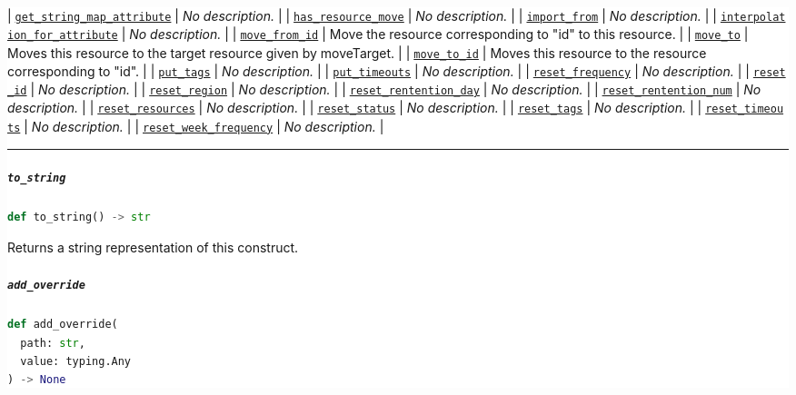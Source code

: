 | <code><a href="#@cdktf/provider-opentelekomcloud.vbsBackupPolicyV2.VbsBackupPolicyV2.getStringMapAttribute">get_string_map_attribute</a></code> | *No description.* |
| <code><a href="#@cdktf/provider-opentelekomcloud.vbsBackupPolicyV2.VbsBackupPolicyV2.hasResourceMove">has_resource_move</a></code> | *No description.* |
| <code><a href="#@cdktf/provider-opentelekomcloud.vbsBackupPolicyV2.VbsBackupPolicyV2.importFrom">import_from</a></code> | *No description.* |
| <code><a href="#@cdktf/provider-opentelekomcloud.vbsBackupPolicyV2.VbsBackupPolicyV2.interpolationForAttribute">interpolation_for_attribute</a></code> | *No description.* |
| <code><a href="#@cdktf/provider-opentelekomcloud.vbsBackupPolicyV2.VbsBackupPolicyV2.moveFromId">move_from_id</a></code> | Move the resource corresponding to "id" to this resource. |
| <code><a href="#@cdktf/provider-opentelekomcloud.vbsBackupPolicyV2.VbsBackupPolicyV2.moveTo">move_to</a></code> | Moves this resource to the target resource given by moveTarget. |
| <code><a href="#@cdktf/provider-opentelekomcloud.vbsBackupPolicyV2.VbsBackupPolicyV2.moveToId">move_to_id</a></code> | Moves this resource to the resource corresponding to "id". |
| <code><a href="#@cdktf/provider-opentelekomcloud.vbsBackupPolicyV2.VbsBackupPolicyV2.putTags">put_tags</a></code> | *No description.* |
| <code><a href="#@cdktf/provider-opentelekomcloud.vbsBackupPolicyV2.VbsBackupPolicyV2.putTimeouts">put_timeouts</a></code> | *No description.* |
| <code><a href="#@cdktf/provider-opentelekomcloud.vbsBackupPolicyV2.VbsBackupPolicyV2.resetFrequency">reset_frequency</a></code> | *No description.* |
| <code><a href="#@cdktf/provider-opentelekomcloud.vbsBackupPolicyV2.VbsBackupPolicyV2.resetId">reset_id</a></code> | *No description.* |
| <code><a href="#@cdktf/provider-opentelekomcloud.vbsBackupPolicyV2.VbsBackupPolicyV2.resetRegion">reset_region</a></code> | *No description.* |
| <code><a href="#@cdktf/provider-opentelekomcloud.vbsBackupPolicyV2.VbsBackupPolicyV2.resetRententionDay">reset_rentention_day</a></code> | *No description.* |
| <code><a href="#@cdktf/provider-opentelekomcloud.vbsBackupPolicyV2.VbsBackupPolicyV2.resetRententionNum">reset_rentention_num</a></code> | *No description.* |
| <code><a href="#@cdktf/provider-opentelekomcloud.vbsBackupPolicyV2.VbsBackupPolicyV2.resetResources">reset_resources</a></code> | *No description.* |
| <code><a href="#@cdktf/provider-opentelekomcloud.vbsBackupPolicyV2.VbsBackupPolicyV2.resetStatus">reset_status</a></code> | *No description.* |
| <code><a href="#@cdktf/provider-opentelekomcloud.vbsBackupPolicyV2.VbsBackupPolicyV2.resetTags">reset_tags</a></code> | *No description.* |
| <code><a href="#@cdktf/provider-opentelekomcloud.vbsBackupPolicyV2.VbsBackupPolicyV2.resetTimeouts">reset_timeouts</a></code> | *No description.* |
| <code><a href="#@cdktf/provider-opentelekomcloud.vbsBackupPolicyV2.VbsBackupPolicyV2.resetWeekFrequency">reset_week_frequency</a></code> | *No description.* |

---

##### `to_string` <a name="to_string" id="@cdktf/provider-opentelekomcloud.vbsBackupPolicyV2.VbsBackupPolicyV2.toString"></a>

```python
def to_string() -> str
```

Returns a string representation of this construct.

##### `add_override` <a name="add_override" id="@cdktf/provider-opentelekomcloud.vbsBackupPolicyV2.VbsBackupPolicyV2.addOverride"></a>

```python
def add_override(
  path: str,
  value: typing.Any
) -> None
```

